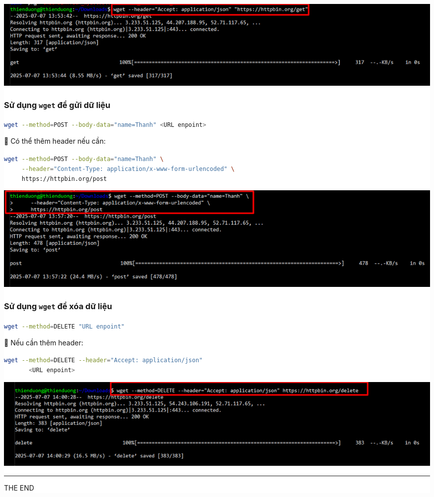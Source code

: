 ![image.png](/Images/tuan_3_http/image%2014.png)

### **Sử dụng `wget` để gửi dữ liệu**

```bash
wget --method=POST --body-data="name=Thanh" <URL enpoint>
```

📌 Có thể thêm header nếu cần:

```bash
wget --method=POST --body-data="name=Thanh" \
     --header="Content-Type: application/x-www-form-urlencoded" \
     https://httpbin.org/post
```

![image.png](/Images/tuan_3_http/image%2015.png)

### **Sử dụng `wget` để xóa dữ liệu**

```bash
wget --method=DELETE "URL enpoint"
```

📌 Nếu cần thêm header:

```bash
wget --method=DELETE --header="Accept: application/json" 
       <URL enpoint>
```

![image.png](/Images/tuan_3_http/image%2016.png)

---
THE END